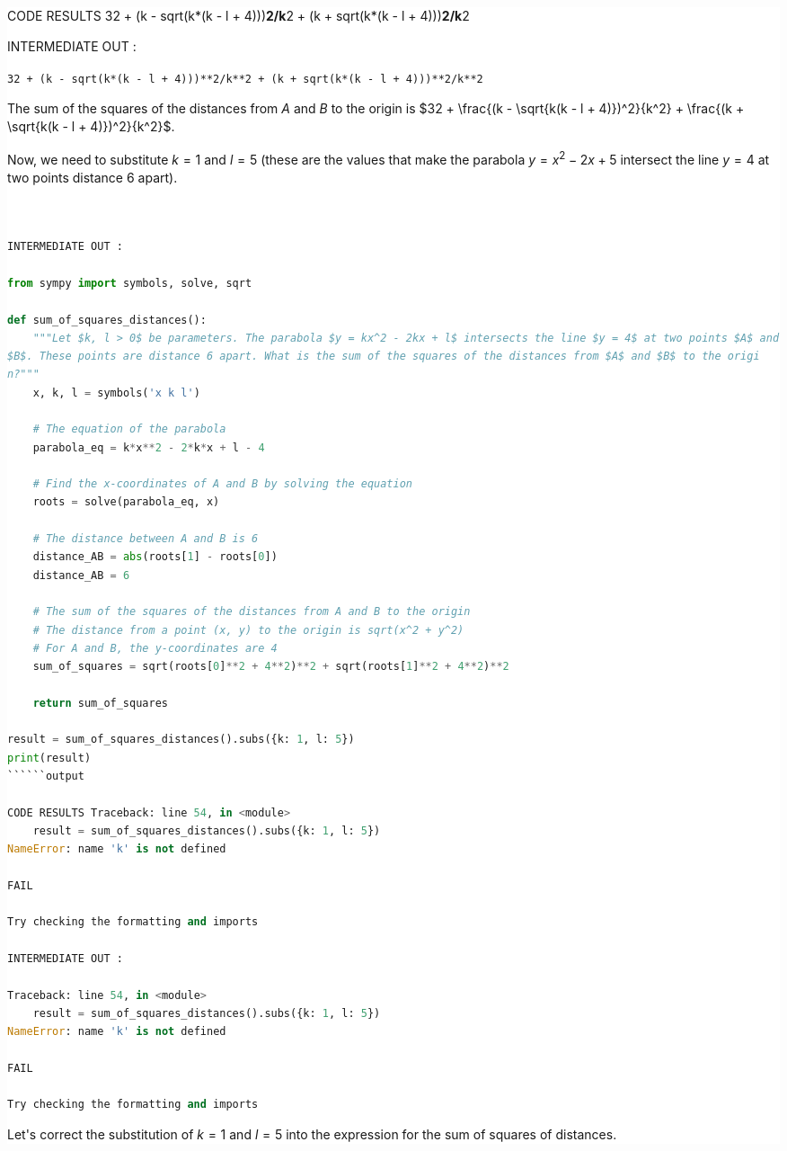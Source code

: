 CODE RESULTS 32 + (k - sqrt(k*(k - l + 4)))**2/k**2 + (k + sqrt(k*(k - l + 4)))**2/k**2

INTERMEDIATE OUT :
```output
32 + (k - sqrt(k*(k - l + 4)))**2/k**2 + (k + sqrt(k*(k - l + 4)))**2/k**2
```
The sum of the squares of the distances from $A$ and $B$ to the origin is $32 + \frac{(k - \sqrt{k(k - l + 4)})^2}{k^2} + \frac{(k + \sqrt{k(k - l + 4)})^2}{k^2}$.

Now, we need to substitute $k = 1$ and $l = 5$ (these are the values that make the parabola $y = x^2 - 2x + 5$ intersect the line $y = 4$ at two points distance 6 apart).

```python


INTERMEDIATE OUT :

from sympy import symbols, solve, sqrt

def sum_of_squares_distances():
    """Let $k, l > 0$ be parameters. The parabola $y = kx^2 - 2kx + l$ intersects the line $y = 4$ at two points $A$ and $B$. These points are distance 6 apart. What is the sum of the squares of the distances from $A$ and $B$ to the origin?"""
    x, k, l = symbols('x k l')
    
    # The equation of the parabola
    parabola_eq = k*x**2 - 2*k*x + l - 4
    
    # Find the x-coordinates of A and B by solving the equation
    roots = solve(parabola_eq, x)
    
    # The distance between A and B is 6
    distance_AB = abs(roots[1] - roots[0])
    distance_AB = 6

    # The sum of the squares of the distances from A and B to the origin
    # The distance from a point (x, y) to the origin is sqrt(x^2 + y^2)
    # For A and B, the y-coordinates are 4
    sum_of_squares = sqrt(roots[0]**2 + 4**2)**2 + sqrt(roots[1]**2 + 4**2)**2

    return sum_of_squares

result = sum_of_squares_distances().subs({k: 1, l: 5})
print(result)
``````output

CODE RESULTS Traceback: line 54, in <module>
    result = sum_of_squares_distances().subs({k: 1, l: 5})
NameError: name 'k' is not defined

FAIL

Try checking the formatting and imports

INTERMEDIATE OUT :

Traceback: line 54, in <module>
    result = sum_of_squares_distances().subs({k: 1, l: 5})
NameError: name 'k' is not defined

FAIL

Try checking the formatting and imports
```
Let's correct the substitution of $k = 1$ and $l = 5$ into the expression for the sum of squares of distances.